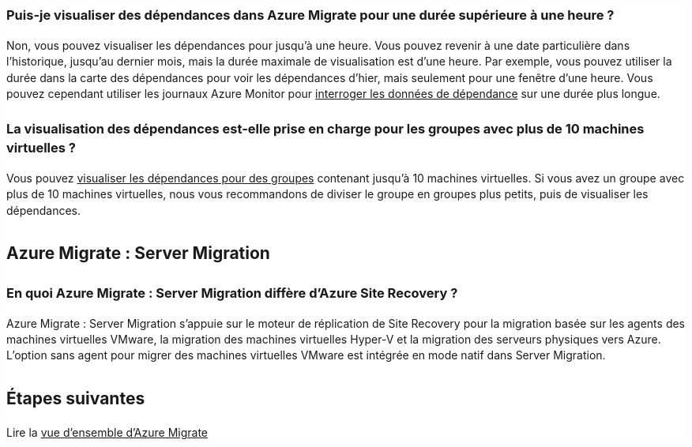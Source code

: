 ### <a name="can-i-visualize-dependencies-in-azure-migrate-for-more-than-an-hour"></a>Puis-je visualiser des dépendances dans Azure Migrate pour une durée supérieure à une heure ?
Non, vous pouvez visualiser les dépendances pour jusqu’à une heure. Vous pouvez revenir à une date particulière dans l’historique, jusqu’au dernier mois, mais la durée maximale de visualisation est d’une heure. Par exemple, vous pouvez utiliser la durée dans la carte des dépendances pour voir les dépendances d’hier, mais seulement pour une fenêtre d’une heure. Vous pouvez cependant utiliser les journaux Azure Monitor pour [interroger les données de dépendance](https://docs.microsoft.com/azure/migrate/how-to-create-group-machine-dependencies) sur une durée plus longue.

### <a name="is-dependency-visualization-supported-for-groups-with-more-than-10-vms"></a>La visualisation des dépendances est-elle prise en charge pour les groupes avec plus de 10 machines virtuelles ?
Vous pouvez [visualiser les dépendances pour des groupes](https://docs.microsoft.com/azure/migrate/how-to-create-group-dependencies) contenant jusqu’à 10 machines virtuelles. Si vous avez un groupe avec plus de 10 machines virtuelles, nous vous recommandons de diviser le groupe en groupes plus petits, puis de visualiser les dépendances.

## <a name="azure-migrate-server-migration"></a>Azure Migrate : Server Migration

### <a name="how-is-azure-migrate-server-migration-different-from-azure-site-recovery"></a>En quoi Azure Migrate : Server Migration diffère d’Azure Site Recovery ?

Azure Migrate : Server Migration s’appuie sur le moteur de réplication de Site Recovery pour la migration basée sur les agents des machines virtuelles VMware, la migration des machines virtuelles Hyper-V et la migration des serveurs physiques vers Azure. L’option sans agent pour migrer des machines virtuelles VMware est intégrée en mode natif dans Server Migration.

## <a name="next-steps"></a>Étapes suivantes
Lire la [vue d’ensemble d’Azure Migrate](migrate-services-overview.md)
